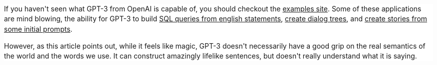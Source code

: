 
If you haven't seen what GPT-3 from OpenAI is capable of, you should checkout the [examples site](https://gpt3examples.com/).  Some of these applications are mind blowing, the ability for GPT-3 to build [SQL queries from english statements](https://twitter.com/rajnishkumar/status/1288502875455475712?s=20), [create dialog trees](https://twitter.com/heymaslo/status/1293293066732929025?s=20), and [create stories from some initial prompts](https://twitter.com/QasimMunye/status/1288912561178640385?s=20).

However, as this article points out, while it feels like magic, GPT-3 doesn't necessarily have a good grip on the real semantics of the world and the words we use.  It can construct amazingly lifelike sentences, but doesn't really understand what it is saying.


